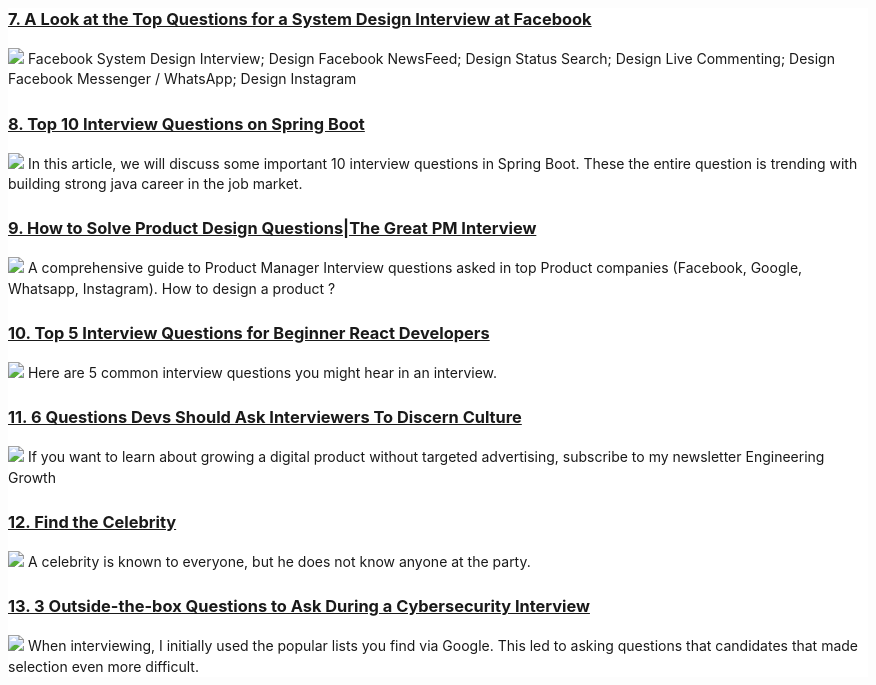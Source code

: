 ### [7. A Look at the Top Questions for a System Design Interview at Facebook](https://hackernoon.com/a-look-at-the-top-questions-for-a-system-design-interview-at-facebook-va15311j)
![](https://cdn.hackernoon.com/images/wJTgofaAImUJbfiB1xj6g3ET8Hh2-mv8311a.jpeg)
Facebook System Design Interview; Design Facebook NewsFeed; Design Status Search; Design Live Commenting; Design Facebook Messenger / WhatsApp; Design Instagram

### [8. Top 10 Interview Questions on Spring Boot](https://hackernoon.com/top-10-interview-questions-on-spring-boot-ta1i3ym2)
![](https://cdn.hackernoon.com/drafts/1ni42yr8.png)
In this article, we will discuss some important 10 interview questions in Spring Boot. These the entire question is trending with building strong java career in the job market.

### [9. How to Solve Product Design Questions|The Great PM Interview](https://hackernoon.com/how-to-solve-product-design-questionsor-the-great-pm-interview)
![](https://cdn.hackernoon.com/images/BMCMAVeDVlS30JrkH42Iyxto1T43-yv239jl.jpeg)
A comprehensive guide to Product Manager Interview questions asked in top Product companies (Facebook, Google, Whatsapp, Instagram). How to design a product ? 

### [10. Top 5 Interview Questions for Beginner React Developers](https://hackernoon.com/top-5-interview-questions-for-beginner-react-developers)
![](https://cdn.hackernoon.com/images/I4QjGWvrnHha8K9kGFTvTTESdAF2-o2hm377l.jpeg)
Here are 5 common interview questions you might hear in an interview.

### [11. 6 Questions Devs Should Ask Interviewers To Discern Culture](https://hackernoon.com/6-questions-devs-should-ask-interviewers-to-discern-culture-iy1y93wo7)
![](https://cdn.hackernoon.com/drafts/ea1q43wms.png)
If you want to learn about growing a digital product without targeted advertising, subscribe to my newsletter Engineering Growth

### [12. Find the Celebrity](https://hackernoon.com/find-the-celebrity)
![](https://cdn.hackernoon.com/images/2jqChkrv03exBUgkLrDzIbfM99q2-j292a5f.jpeg)
A celebrity is known to everyone, but he does not know anyone at the party.

### [13. 3 Outside-the-box Questions to Ask During a Cybersecurity Interview](https://hackernoon.com/3-outside-the-box-questions-to-ask-during-a-cybersecurity-interview)
![](https://cdn.hackernoon.com/images/Up825JZF5yROkBJQEVNelNrvnOn1-vk039k6.jpeg)
When interviewing, I initially used the popular lists you find via Google. This led to asking questions that candidates that made selection even more difficult.
